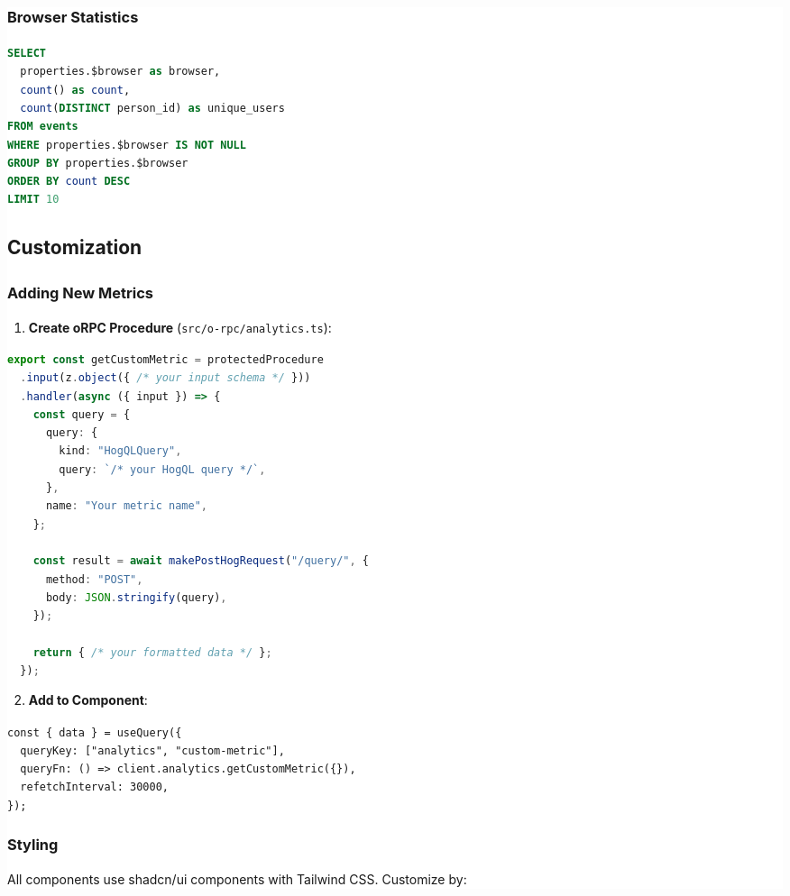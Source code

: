 ### Browser Statistics
```sql
SELECT 
  properties.$browser as browser,
  count() as count,
  count(DISTINCT person_id) as unique_users
FROM events 
WHERE properties.$browser IS NOT NULL
GROUP BY properties.$browser 
ORDER BY count DESC 
LIMIT 10
```

## Customization

### Adding New Metrics

1. **Create oRPC Procedure** (`src/o-rpc/analytics.ts`):
```typescript
export const getCustomMetric = protectedProcedure
  .input(z.object({ /* your input schema */ }))
  .handler(async ({ input }) => {
    const query = {
      query: {
        kind: "HogQLQuery",
        query: `/* your HogQL query */`,
      },
      name: "Your metric name",
    };
    
    const result = await makePostHogRequest("/query/", {
      method: "POST",
      body: JSON.stringify(query),
    });
    
    return { /* your formatted data */ };
  });
```

2. **Add to Component**:
```tsx
const { data } = useQuery({
  queryKey: ["analytics", "custom-metric"],
  queryFn: () => client.analytics.getCustomMetric({}),
  refetchInterval: 30000,
});
```

### Styling

All components use shadcn/ui components with Tailwind CSS. Customize by:
